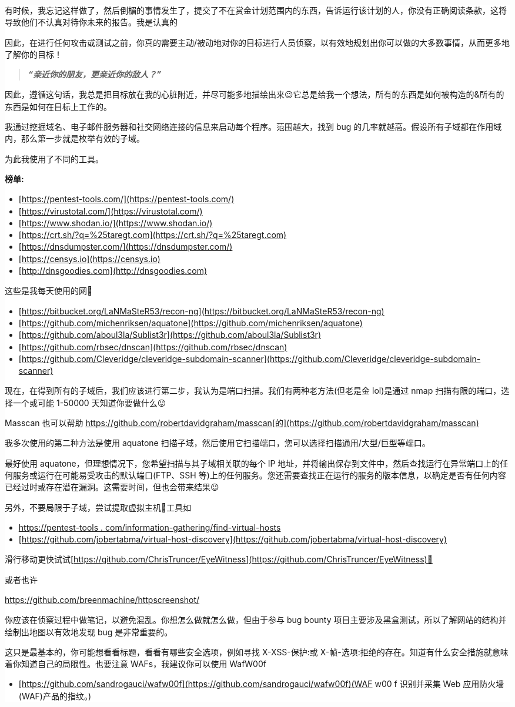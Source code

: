有时候，我忘记这样做了，然后倒楣的事情发生了，提交了不在赏金计划范围内的东西，告诉运行该计划的人，你没有正确阅读条款，这将导致他们不认真对待你未来的报告。我是认真的

因此，在进行任何攻击或测试之前，你真的需要主动/被动地对你的目标进行人员侦察，以有效地规划出你可以做的大多数事情，从而更多地了解你的目标！

> ***“亲近你的朋友，更亲近你的敌人？”***

因此，遵循这句话，我总是把目标放在我的心脏附近，并尽可能多地描绘出来😉它总是给我一个想法，所有的东西是如何被构造的&所有的东西是如何在目标上工作的。

我通过挖掘域名、电子邮件服务器和社交网络连接的信息来启动每个程序。范围越大，找到 bug 的几率就越高。假设所有子域都在作用域内，那么第一步就是枚举有效的子域。

为此我使用了不同的工具。

**榜单:**

*   [https://pentest-tools.com/](https://pentest-tools.com/)
*   [https://virustotal.com/](https://virustotal.com/)
*   [https://www.shodan.io/](https://www.shodan.io/)
*   [https://crt.sh/?q=%25taregt.com](https://crt.sh/?q=%25taregt.com)
*   [https://dnsdumpster.com/](https://dnsdumpster.com/)
*   [https://censys.io](https://censys.io)
*   [http://dnsgoodies.com](http://dnsgoodies.com)

这些是我每天使用的网🙂

*   [https://bitbucket.org/LaNMaSteR53/recon-ng](https://bitbucket.org/LaNMaSteR53/recon-ng)
*   [https://github.com/michenriksen/aquatone](https://github.com/michenriksen/aquatone)
*   [https://github.com/aboul3la/Sublist3r](https://github.com/aboul3la/Sublist3r)
*   [https://github.com/rbsec/dnscan](https://github.com/rbsec/dnscan)
*   [https://github.com/Cleveridge/cleveridge-subdomain-scanner](https://github.com/Cleveridge/cleveridge-subdomain-scanner)

现在，在得到所有的子域后，我们应该进行第二步，我认为是端口扫描。我们有两种老方法(但老是金 lol)是通过 nmap 扫描有限的端口，选择一个或可能 1-50000 天知道你要做什么😛

Masscan 也可以帮助 https://github.com/robertdavidgraham/masscan[的](https://github.com/robertdavidgraham/masscan)

我多次使用的第二种方法是使用 aquatone 扫描子域，然后使用它扫描端口，您可以选择扫描通用/大型/巨型等端口。

最好使用 aquatone，但理想情况下，您希望扫描与其子域相关联的每个 IP 地址，并将输出保存到文件中，然后查找运行在异常端口上的任何服务或运行在可能易受攻击的默认端口(FTP、SSH 等)上的任何服务。您还需要查找正在运行的服务的版本信息，以确定是否有任何内容已经过时或存在潜在漏洞。这需要时间，但也会带来结果😉

另外，不要局限于子域，尝试提取虚拟主机🙂工具如

*   [https://pentest-tools . com/information-gathering/find-virtual-hosts](https://pentest-tools.com/information-gathering/find-virtual-hosts)
*   [https://github.com/jobertabma/virtual-host-discovery](https://github.com/jobertabma/virtual-host-discovery)

滑行移动更快试试[https://github.com/ChrisTruncer/EyeWitness](https://github.com/ChrisTruncer/EyeWitness)🙂

或者也许

https://github.com/breenmachine/httpscreenshot/

你应该在侦察过程中做笔记，以避免混乱。你想怎么做就怎么做，但由于参与 bug bounty 项目主要涉及黑盒测试，所以了解网站的结构并绘制出地图以有效地发现 bug 是非常重要的。

这只是最基本的，你可能想看看标题，看看有哪些安全选项，例如寻找 X-XSS-保护:或 X-帧-选项:拒绝的存在。知道有什么安全措施就意味着你知道自己的局限性。也要注意 WAFs，我建议你可以使用 WafW00f

*   [https://github.com/sandrogauci/wafw00f](https://github.com/sandrogauci/wafw00f)(WAF w00 f 识别并采集 Web 应用防火墙(WAF)产品的指纹。)

